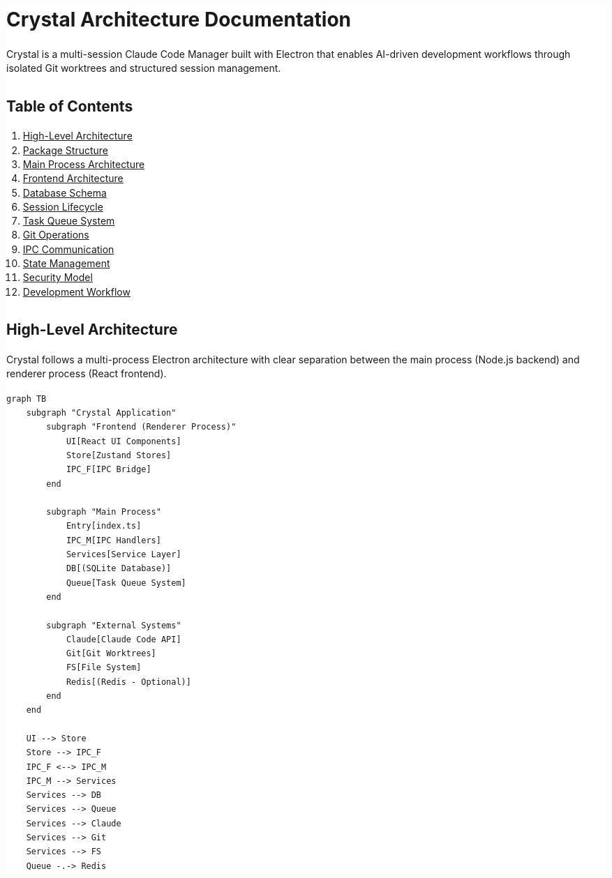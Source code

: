 # Crystal Architecture Documentation

Crystal is a multi-session Claude Code Manager built with Electron that enables AI-driven development workflows through isolated Git worktrees and structured session management.

## Table of Contents
1. [High-Level Architecture](#high-level-architecture)
2. [Package Structure](#package-structure)
3. [Main Process Architecture](#main-process-architecture)
4. [Frontend Architecture](#frontend-architecture)
5. [Database Schema](#database-schema)
6. [Session Lifecycle](#session-lifecycle)
7. [Task Queue System](#task-queue-system)
8. [Git Operations](#git-operations)
9. [IPC Communication](#ipc-communication)
10. [State Management](#state-management)
11. [Security Model](#security-model)
12. [Development Workflow](#development-workflow)

## High-Level Architecture

Crystal follows a multi-process Electron architecture with clear separation between the main process (Node.js backend) and renderer process (React frontend).

```mermaid
graph TB
    subgraph "Crystal Application"
        subgraph "Frontend (Renderer Process)"
            UI[React UI Components]
            Store[Zustand Stores]
            IPC_F[IPC Bridge]
        end
        
        subgraph "Main Process"
            Entry[index.ts]
            IPC_M[IPC Handlers]
            Services[Service Layer]
            DB[(SQLite Database)]
            Queue[Task Queue System]
        end
        
        subgraph "External Systems"
            Claude[Claude Code API]
            Git[Git Worktrees]
            FS[File System]
            Redis[(Redis - Optional)]
        end
    end
    
    UI --> Store
    Store --> IPC_F
    IPC_F <--> IPC_M
    IPC_M --> Services
    Services --> DB
    Services --> Queue
    Services --> Claude
    Services --> Git
    Services --> FS
    Queue -.-> Redis
```
